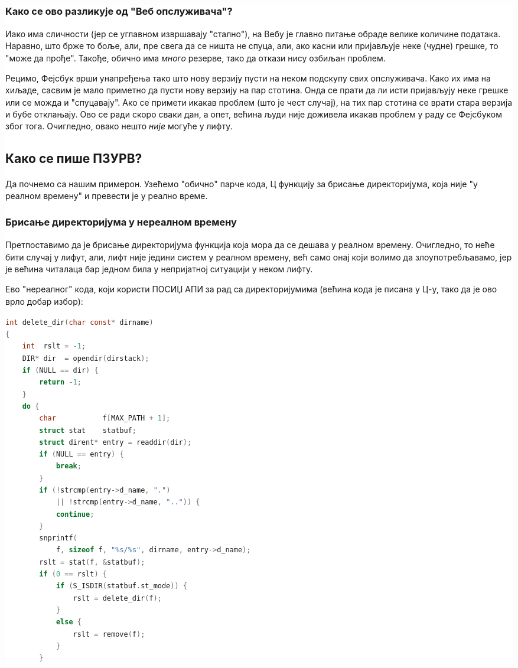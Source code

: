 
### Како се ово разликује од "Веб опслуживача"?

Иако има сличности (јер се углавном извршавају "стално"), на Вебу је
главно питање обраде велике количине података. Наравно, што брже то
боље, али, пре свега да се ништа не спуца, али, ако касни или
пријављује неке (чудне) грешке, то "може да прође". Такође, обично има
_много_ резерве, тако да откази нису озбиљан проблем.

Рецимо, Фејсбук врши унапређења тако што нову верзију пусти на неком
подскупу свих опслуживача. Како их има на хиљаде, сасвим је мало
приметно да пусти нову верзију на пар стотина. Онда се прати да ли
исти пријављују неке грешке или се можда и "спуцавају". Ако се примети
икакав проблем (што је чест случај), на тих пар стотина се врати стара
верзија и бубе отклањају. Ово се ради скоро сваки дан, а опет, већина
људи није доживела икакав проблем у раду се Фејсбуком због тога. Очигледно,
овако нешто _није_ могуће у лифту.


## Како се пише ПЗУРВ?

Да почнемо са нашим примерон. Узећемо "обично" парче кода, Ц функцију
за брисање директоријума, која није "у реалном времену" и превести
је у реално време.

### Брисање директоријума у нереалном времену

Претпоставимо да је брисање директоријума функција која мора да
се дешава у реалном времену. Очигледно, то неће бити случај у лифут,
али, лифт није једини систем у реалном времену, већ само онај који
волимо да злоупотребљавамо, јер је већина читалаца бар једном била
у непријатној ситуацији у неком лифту.

Ево "нереалног" кода, који користи ПОСИЏ АПИ за рад са директоријумима
(већина кода је писана у Ц-у, тако да је ово врло добар избор):

```c
int delete_dir(char const* dirname)
{
    int  rslt = -1;
    DIR* dir  = opendir(dirstack);
    if (NULL == dir) {
        return -1;
    }
    do {
        char           f[MAX_PATH + 1];
        struct stat    statbuf;
        struct dirent* entry = readdir(dir);
        if (NULL == entry) {
            break;
        }
        if (!strcmp(entry->d_name, ".")
            || !strcmp(entry->d_name, "..")) {
            continue;
        }
        snprintf(
            f, sizeof f, "%s/%s", dirname, entry->d_name);
        rslt = stat(f, &statbuf);
        if (0 == rslt) {
            if (S_ISDIR(statbuf.st_mode)) {
                rslt = delete_dir(f);
            }
            else {
                rslt = remove(f);
            }
        }
```